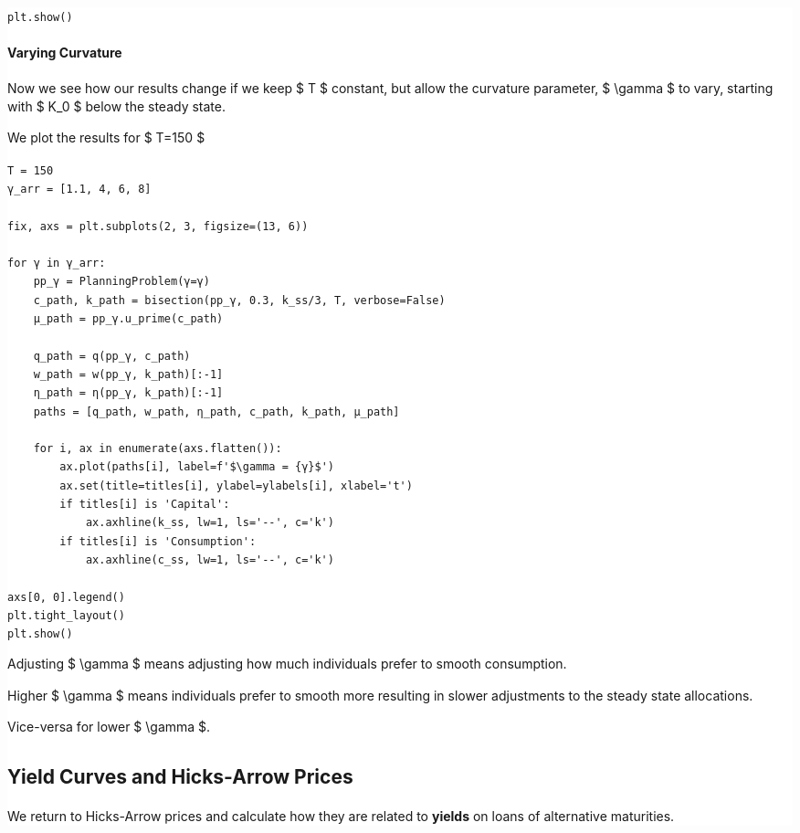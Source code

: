 ```python3 hide-output=false
plt.show()
```

#### Varying Curvature

Now we see how our results change if we keep $ T $ constant, but allow
the curvature parameter, $ \gamma $ to vary, starting
with $ K_0 $ below the steady state.

We plot the results for $ T=150 $

```python3 hide-output=false
T = 150
γ_arr = [1.1, 4, 6, 8]

fix, axs = plt.subplots(2, 3, figsize=(13, 6))

for γ in γ_arr:
    pp_γ = PlanningProblem(γ=γ)
    c_path, k_path = bisection(pp_γ, 0.3, k_ss/3, T, verbose=False)
    μ_path = pp_γ.u_prime(c_path)

    q_path = q(pp_γ, c_path)
    w_path = w(pp_γ, k_path)[:-1]
    η_path = η(pp_γ, k_path)[:-1]
    paths = [q_path, w_path, η_path, c_path, k_path, μ_path]

    for i, ax in enumerate(axs.flatten()):
        ax.plot(paths[i], label=f'$\gamma = {γ}$')
        ax.set(title=titles[i], ylabel=ylabels[i], xlabel='t')
        if titles[i] is 'Capital':
            ax.axhline(k_ss, lw=1, ls='--', c='k')
        if titles[i] is 'Consumption':
            ax.axhline(c_ss, lw=1, ls='--', c='k')

axs[0, 0].legend()
plt.tight_layout()
plt.show()
```

Adjusting $ \gamma $ means adjusting how much individuals prefer
to smooth consumption.

Higher $ \gamma $ means individuals prefer to smooth more
resulting in slower adjustments to the steady state allocations.

Vice-versa for lower $ \gamma $.


## Yield Curves and Hicks-Arrow Prices

We return to  Hicks-Arrow prices and  calculate how they are related to  **yields**  on loans of alternative maturities.
